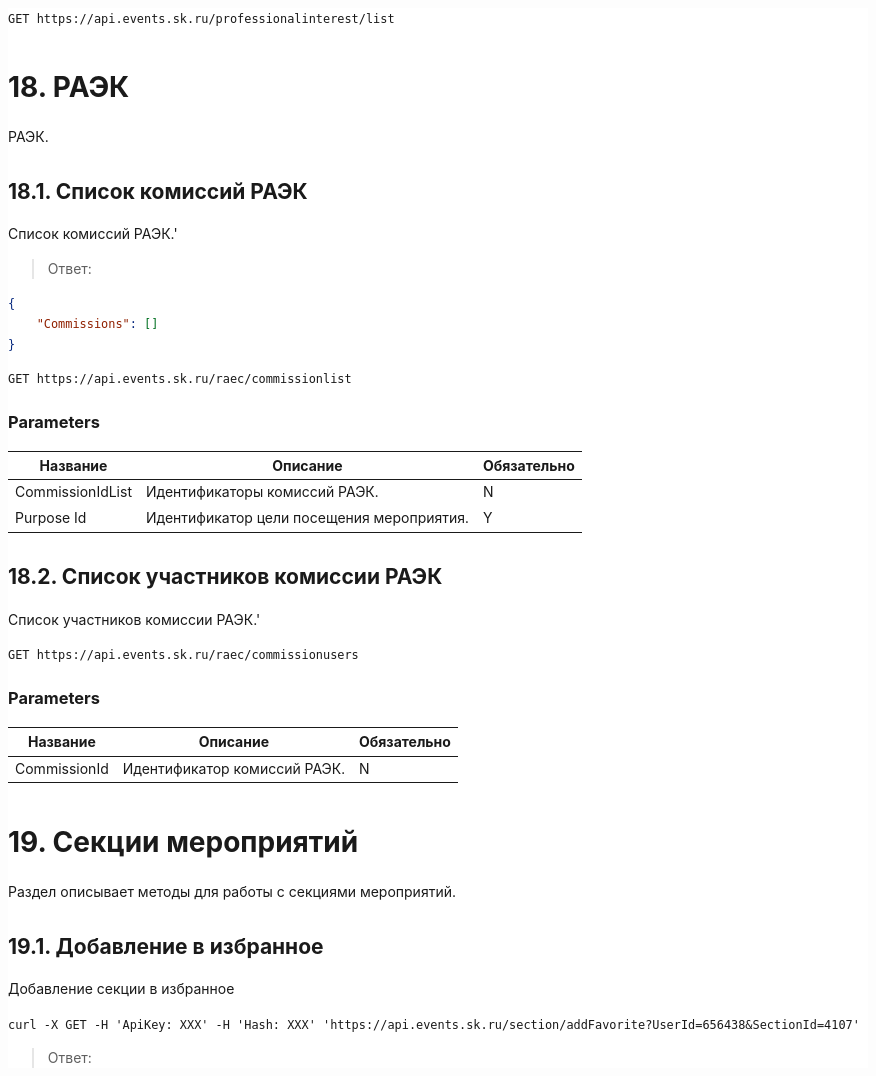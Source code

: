 `GET https://api.events.sk.ru/professionalinterest/list` 


# 18. РАЭК

РАЭК.

## 18.1. Список комиссий РАЭК
Список комиссий РАЭК.'


> Ответ: 

```json
{
    "Commissions": []
}
```

`GET https://api.events.sk.ru/raec/commissionlist` 
### Parameters
Название | Описание | Обязательно
-------- | -------- | -----------
CommissionIdList | Идентификаторы комиссий РАЭК. | N
Purpose Id | Идентификатор цели посещения мероприятия. | Y


## 18.2. Список участников комиссии РАЭК
Список участников комиссии РАЭК.'

`GET https://api.events.sk.ru/raec/commissionusers` 
### Parameters
Название | Описание | Обязательно
-------- | -------- | -----------
CommissionId | Идентификатор комиссий РАЭК. | N


# 19. Секции мероприятий

Раздел описывает методы для работы с секциями мероприятий.

## 19.1. Добавление в избранное
Добавление секции в избранное


```shell
curl -X GET -H 'ApiKey: XXX' -H 'Hash: XXX' 'https://api.events.sk.ru/section/addFavorite?UserId=656438&SectionId=4107'
```


> Ответ: 
